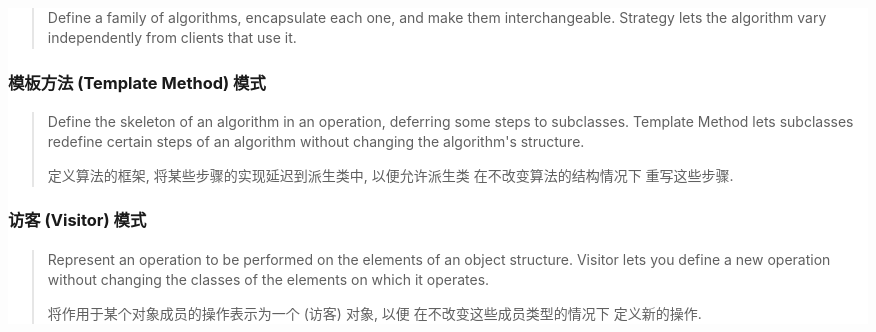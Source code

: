> Define a family of algorithms, encapsulate each one, and make them interchangeable. Strategy lets the algorithm vary independently from clients that use it.

### 模板方法 (Template Method) 模式

> Define the skeleton of an algorithm in an operation, deferring some steps to subclasses. Template Method lets subclasses redefine certain steps of an algorithm without changing the algorithm's structure.
>
> 定义算法的框架, 将某些步骤的实现延迟到派生类中, 以便允许派生类 在不改变算法的结构情况下 重写这些步骤.

### 访客 (Visitor) 模式

> Represent an operation to be performed on the elements of an object structure. Visitor lets you define a new operation without changing the classes of the elements on which it operates.
>
> 将作用于某个对象成员的操作表示为一个 (访客) 对象, 以便 在不改变这些成员类型的情况下 定义新的操作.